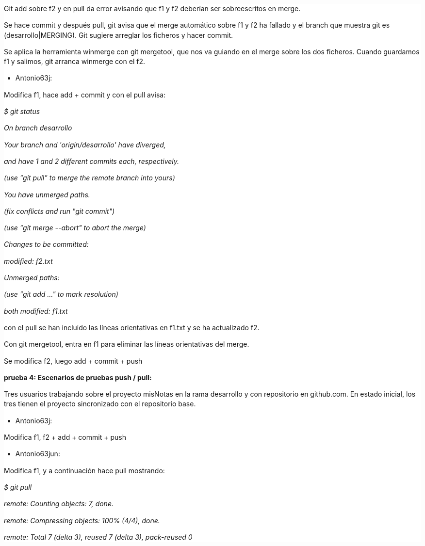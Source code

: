 Git add sobre f2 y en pull da error avisando que f1 y f2 deberían ser sobreescritos en merge.

Se hace commit y después pull, git avisa que el merge automático sobre f1 y f2 ha fallado y el branch que muestra git es (desarrollo|MERGING). Git sugiere arreglar los ficheros y hacer commit.

Se aplica la herramienta winmerge con git mergetool, que nos va guiando en el merge sobre los dos ficheros. Cuando guardamos f1 y salimos, git arranca winmerge con el f2.

- Antonio63j:

Modifica f1, hace add + commit y con el pull avisa:

*$ git status*

*On branch desarrollo*

*Your branch and 'origin/desarrollo' have diverged,*

*and have 1 and 2 different commits each, respectively.*

*(use "git pull" to merge the remote branch into yours)*

*You have unmerged paths.*

*(fix conflicts and run "git commit")*

*(use "git merge --abort" to abort the merge)*

*Changes to be committed:*

*modified:   f2.txt*

*Unmerged paths:*

*(use "git add <file>..." to mark resolution)*

*both modified:   f1.txt*

con el pull se han incluido las líneas orientativas en f1.txt y se ha actualizado f2.

Con git mergetool, entra en f1 para eliminar las líneas orientativas del merge.

Se modifica f2, luego add + commit + push

**prueba 4: Escenarios de pruebas push / pull:**

Tres usuarios trabajando sobre el proyecto misNotas en la rama desarrollo y con repositorio en github.com. En estado inicial, los tres tienen el proyecto sincronizado con el repositorio base. 

- Antonio63j:

Modifica f1, f2 + add + commit + push

- Antonio63jun:

Modifica f1, y a continuación hace pull mostrando:

*$ git pull*

*remote: Counting objects: 7, done.*

*remote: Compressing objects: 100% (4/4), done.*

*remote: Total 7 (delta 3), reused 7 (delta 3), pack-reused 0*
